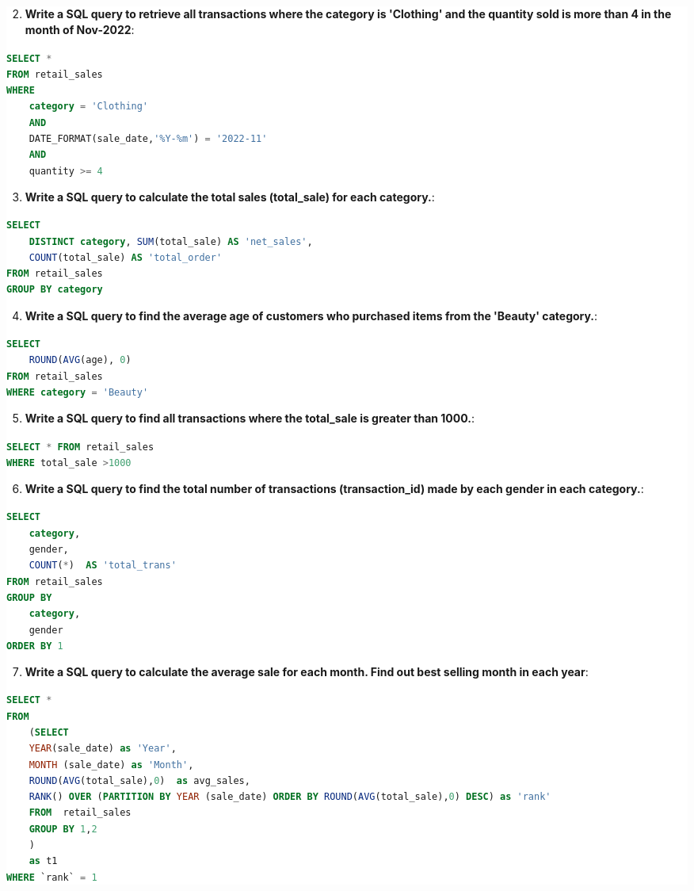 2. **Write a SQL query to retrieve all transactions where the category is 'Clothing' and the quantity sold is more than 4 in the month of Nov-2022**:
```sql
SELECT *
FROM retail_sales
WHERE
    category = 'Clothing'
    AND 
    DATE_FORMAT(sale_date,'%Y-%m') = '2022-11'
    AND 
    quantity >= 4 
```

3. **Write a SQL query to calculate the total sales (total_sale) for each category.**:
```sql
SELECT
    DISTINCT category, SUM(total_sale) AS 'net_sales',
    COUNT(total_sale) AS 'total_order'
FROM retail_sales
GROUP BY category
```

4. **Write a SQL query to find the average age of customers who purchased items from the 'Beauty' category.**:
```sql
SELECT
    ROUND(AVG(age), 0)
FROM retail_sales
WHERE category = 'Beauty'

```

5. **Write a SQL query to find all transactions where the total_sale is greater than 1000.**:
```sql
SELECT * FROM retail_sales
WHERE total_sale >1000
```

6. **Write a SQL query to find the total number of transactions (transaction_id) made by each gender in each category.**:
```sql
SELECT
    category,
    gender,
    COUNT(*)  AS 'total_trans'
FROM retail_sales
GROUP BY
    category,
    gender
ORDER BY 1
```

7. **Write a SQL query to calculate the average sale for each month. Find out best selling month in each year**:
```sql
SELECT *
FROM 
	(SELECT
	YEAR(sale_date) as 'Year',
	MONTH (sale_date) as 'Month',
	ROUND(AVG(total_sale),0)  as avg_sales,
	RANK() OVER (PARTITION BY YEAR (sale_date) ORDER BY ROUND(AVG(total_sale),0) DESC) as 'rank'
	FROM  retail_sales
	GROUP BY 1,2
    ) 
    as t1
WHERE `rank` = 1
```
